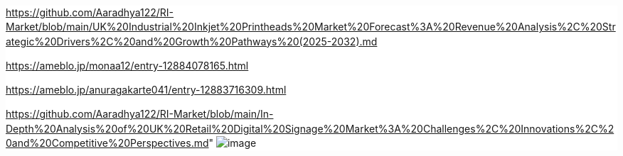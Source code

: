 <a href=https://github.com/Aaradhya122/RI-Market/blob/main/UK%20Industrial%20Inkjet%20Printheads%20Market%20Forecast%3A%20Revenue%20Analysis%2C%20Strategic%20Drivers%2C%20and%20Growth%20Pathways%20(2025-2032).md>https://github.com/Aaradhya122/RI-Market/blob/main/UK%20Industrial%20Inkjet%20Printheads%20Market%20Forecast%3A%20Revenue%20Analysis%2C%20Strategic%20Drivers%2C%20and%20Growth%20Pathways%20(2025-2032).md</a>

<a href=https://ameblo.jp/monaa12/entry-12884078165.html>https://ameblo.jp/monaa12/entry-12884078165.html</a>

<a href=https://ameblo.jp/anuragakarte041/entry-12883716309.html>https://ameblo.jp/anuragakarte041/entry-12883716309.html</a>

<a href=https://github.com/Aaradhya122/RI-Market/blob/main/In-Depth%20Analysis%20of%20UK%20Retail%20Digital%20Signage%20Market%3A%20Challenges%2C%20Innovations%2C%20and%20Competitive%20Perspectives.md>https://github.com/Aaradhya122/RI-Market/blob/main/In-Depth%20Analysis%20of%20UK%20Retail%20Digital%20Signage%20Market%3A%20Challenges%2C%20Innovations%2C%20and%20Competitive%20Perspectives.md</a>"
![image](https://github.com/user-attachments/assets/6370f3e6-66b2-4205-ac0f-9ea3df28e7dc)
